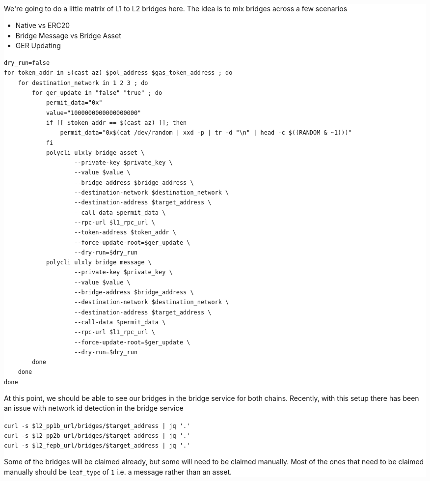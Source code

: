 We're going to do a little matrix of L1 to L2 bridges here. The idea
is to mix bridges across a few scenarios
- Native vs ERC20
- Bridge Message vs Bridge Asset
- GER Updating

```
dry_run=false
for token_addr in $(cast az) $pol_address $gas_token_address ; do
    for destination_network in 1 2 3 ; do
        for ger_update in "false" "true" ; do
            permit_data="0x"
            value="1000000000000000000"
            if [[ $token_addr == $(cast az) ]]; then
                permit_data="0x$(cat /dev/random | xxd -p | tr -d "\n" | head -c $((RANDOM & ~1)))"
            fi
            polycli ulxly bridge asset \
                    --private-key $private_key \
                    --value $value \
                    --bridge-address $bridge_address \
                    --destination-network $destination_network \
                    --destination-address $target_address \
                    --call-data $permit_data \
                    --rpc-url $l1_rpc_url \
                    --token-address $token_addr \
                    --force-update-root=$ger_update \
                    --dry-run=$dry_run
            polycli ulxly bridge message \
                    --private-key $private_key \
                    --value $value \
                    --bridge-address $bridge_address \
                    --destination-network $destination_network \
                    --destination-address $target_address \
                    --call-data $permit_data \
                    --rpc-url $l1_rpc_url \
                    --force-update-root=$ger_update \
                    --dry-run=$dry_run
        done
    done
done
```

At this point, we should be able to see our bridges in the bridge
service for both chains. Recently, with this setup there has been an
issue with network id detection in the bridge service

```
curl -s $l2_pp1b_url/bridges/$target_address | jq '.'
curl -s $l2_pp2b_url/bridges/$target_address | jq '.'
curl -s $l2_fepb_url/bridges/$target_address | jq '.'
```

Some of the bridges will be claimed already, but some will need to
be claimed manually. Most of the ones that need to be claimed
manually should be `leaf_type` of `1` i.e. a message rather than an
asset.
